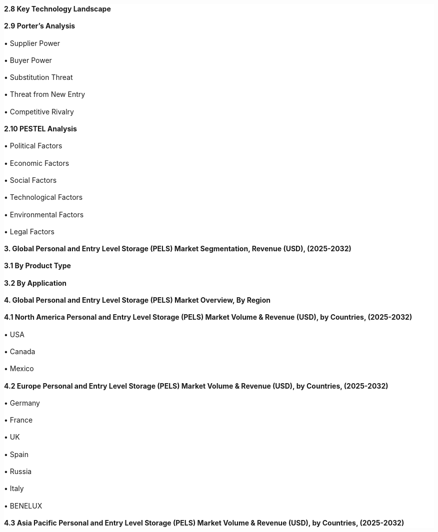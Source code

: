 <strong>2.8 Key Technology Landscape</strong>

<strong>2.9 Porter’s Analysis</strong>

• Supplier Power

• Buyer Power

• Substitution Threat

• Threat from New Entry

• Competitive Rivalry

<strong>2.10 PESTEL Analysis</strong>

• Political Factors

• Economic Factors

• Social Factors

• Technological Factors

• Environmental Factors

• Legal Factors

<strong>3. Global Personal and Entry Level Storage (PELS) Market Segmentation, Revenue (USD), (2025-2032)</strong>

<strong>3.1 By Product Type</strong>

<strong>3.2 By Application</strong>

<strong>4. Global Personal and Entry Level Storage (PELS) Market Overview, By Region</strong>

<strong>4.1 North America Personal and Entry Level Storage (PELS) Market Volume &amp; Revenue (USD), by Countries, (2025-2032)</strong>

• USA

• Canada

• Mexico

<strong>4.2 Europe Personal and Entry Level Storage (PELS) Market Volume &amp; Revenue (USD), by Countries, (2025-2032)</strong>

• Germany

• France

• UK

• Spain

• Russia

• Italy

• BENELUX

<strong>4.3 Asia Pacific Personal and Entry Level Storage (PELS) Market Volume &amp; Revenue (USD), by Countries, (2025-2032)</strong>

